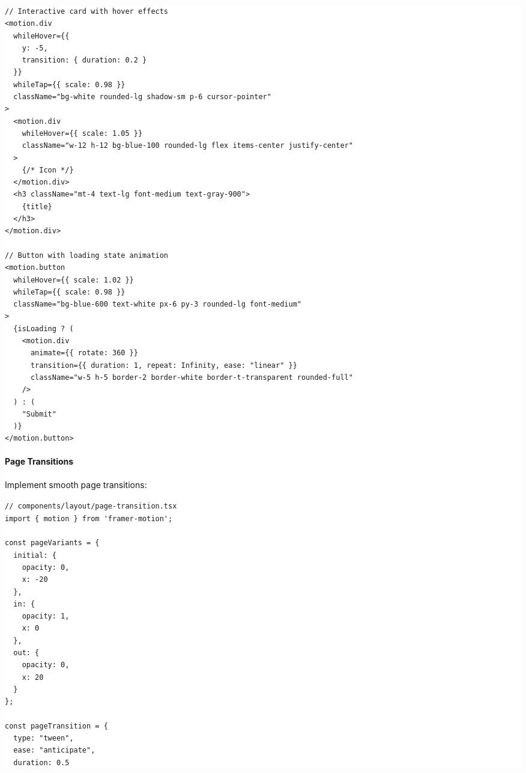 ```tsx
// Interactive card with hover effects
<motion.div
  whileHover={{ 
    y: -5,
    transition: { duration: 0.2 }
  }}
  whileTap={{ scale: 0.98 }}
  className="bg-white rounded-lg shadow-sm p-6 cursor-pointer"
>
  <motion.div
    whileHover={{ scale: 1.05 }}
    className="w-12 h-12 bg-blue-100 rounded-lg flex items-center justify-center"
  >
    {/* Icon */}
  </motion.div>
  <h3 className="mt-4 text-lg font-medium text-gray-900">
    {title}
  </h3>
</motion.div>

// Button with loading state animation
<motion.button
  whileHover={{ scale: 1.02 }}
  whileTap={{ scale: 0.98 }}
  className="bg-blue-600 text-white px-6 py-3 rounded-lg font-medium"
>
  {isLoading ? (
    <motion.div
      animate={{ rotate: 360 }}
      transition={{ duration: 1, repeat: Infinity, ease: "linear" }}
      className="w-5 h-5 border-2 border-white border-t-transparent rounded-full"
    />
  ) : (
    "Submit"
  )}
</motion.button>
```

#### Page Transitions
Implement smooth page transitions:

```tsx
// components/layout/page-transition.tsx
import { motion } from 'framer-motion';

const pageVariants = {
  initial: {
    opacity: 0,
    x: -20
  },
  in: {
    opacity: 1,
    x: 0
  },
  out: {
    opacity: 0,
    x: 20
  }
};

const pageTransition = {
  type: "tween",
  ease: "anticipate",
  duration: 0.5
```
